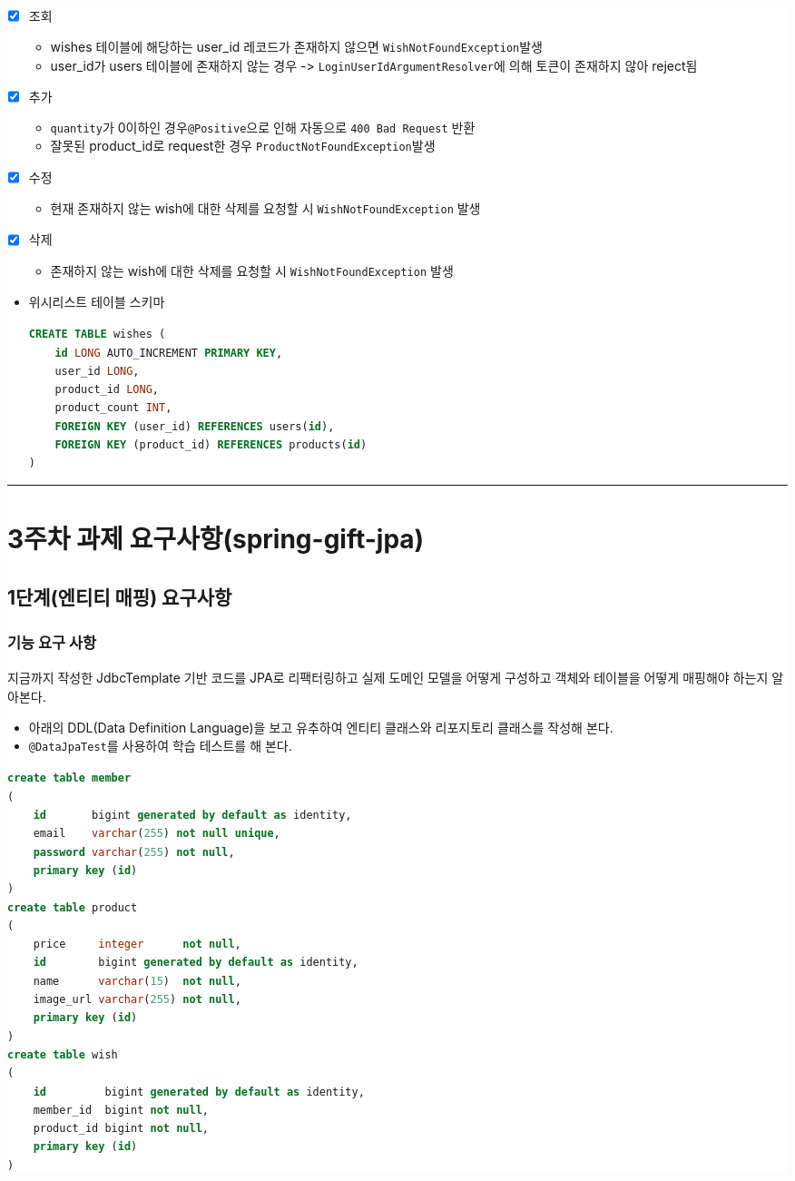   - [x] 조회
    * wishes 테이블에 해당하는 user_id 레코드가 존재하지 않으면 `WishNotFoundException`발생
    * user_id가 users 테이블에 존재하지 않는 경우 -> `LoginUserIdArgumentResolver`에 의해 토큰이 존재하지 않아 reject됨

  - [x] 추가
    * `quantity`가 0이하인 경우`@Positive`으로 인해 자동으로 `400 Bad Request` 반환
    * 잘못된 product_id로 request한 경우 `ProductNotFoundException`발생

  - [x] 수정
    * 현재 존재하지 않는 wish에 대한 삭제를 요청할 시 `WishNotFoundException` 발생

  - [x] 삭제
    * 존재하지 않는 wish에 대한 삭제를 요청할 시 `WishNotFoundException` 발생

- 위시리스트 테이블 스키마

  ```sql
  CREATE TABLE wishes (
      id LONG AUTO_INCREMENT PRIMARY KEY,
      user_id LONG,
      product_id LONG,
      product_count INT,
      FOREIGN KEY (user_id) REFERENCES users(id),
      FOREIGN KEY (product_id) REFERENCES products(id)
  )
  ```



---

# 3주차 과제 요구사항(spring-gift-jpa)

## 1단계(엔티티 매핑) 요구사항

### 기능 요구 사항

지금까지 작성한 JdbcTemplate 기반 코드를 JPA로 리팩터링하고 실제 도메인 모델을 어떻게 구성하고 객체와 테이블을 어떻게 매핑해야 하는지 알아본다.

- 아래의 DDL(Data Definition Language)을 보고 유추하여 엔티티 클래스와 리포지토리 클래스를 작성해 본다.
- `@DataJpaTest`를 사용하여 학습 테스트를 해 본다.

```sql
create table member
(
    id       bigint generated by default as identity,
    email    varchar(255) not null unique,
    password varchar(255) not null,
    primary key (id)
)
create table product
(
    price     integer      not null,
    id        bigint generated by default as identity,
    name      varchar(15)  not null,
    image_url varchar(255) not null,
    primary key (id)
)
create table wish
(
    id         bigint generated by default as identity,
    member_id  bigint not null,
    product_id bigint not null,
    primary key (id)
)
```
